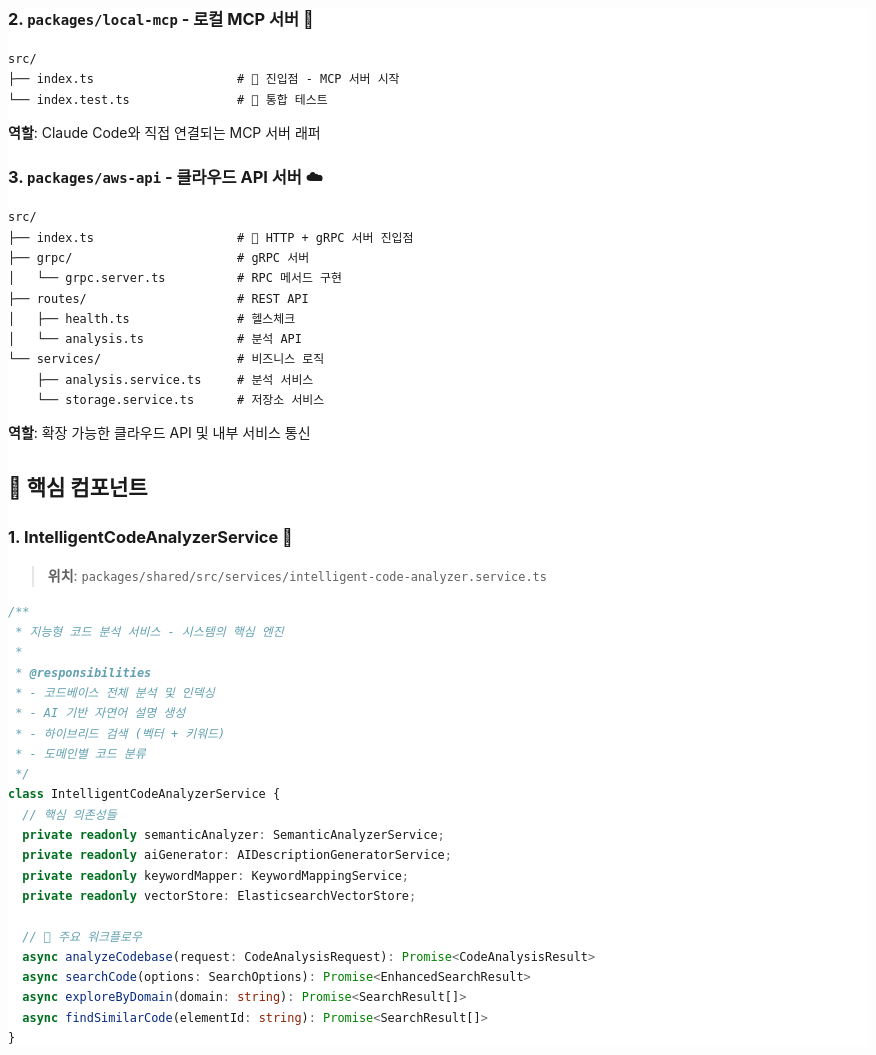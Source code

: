 ### 2. `packages/local-mcp` - 로컬 MCP 서버 🔗

```
src/
├── index.ts                    # 🚀 진입점 - MCP 서버 시작
└── index.test.ts               # 🧪 통합 테스트
```

**역할**: Claude Code와 직접 연결되는 MCP 서버 래퍼

### 3. `packages/aws-api` - 클라우드 API 서버 ☁️

```
src/
├── index.ts                    # 🚀 HTTP + gRPC 서버 진입점
├── grpc/                       # gRPC 서버
│   └── grpc.server.ts          # RPC 메서드 구현
├── routes/                     # REST API
│   ├── health.ts               # 헬스체크
│   └── analysis.ts             # 분석 API
└── services/                   # 비즈니스 로직
    ├── analysis.service.ts     # 분석 서비스
    └── storage.service.ts      # 저장소 서비스
```

**역할**: 확장 가능한 클라우드 API 및 내부 서비스 통신

## 🎯 핵심 컴포넌트

### 1. IntelligentCodeAnalyzerService 🧠
> **위치**: `packages/shared/src/services/intelligent-code-analyzer.service.ts`

```typescript
/**
 * 지능형 코드 분석 서비스 - 시스템의 핵심 엔진
 *
 * @responsibilities
 * - 코드베이스 전체 분석 및 인덱싱
 * - AI 기반 자연어 설명 생성
 * - 하이브리드 검색 (벡터 + 키워드)
 * - 도메인별 코드 분류
 */
class IntelligentCodeAnalyzerService {
  // 핵심 의존성들
  private readonly semanticAnalyzer: SemanticAnalyzerService;
  private readonly aiGenerator: AIDescriptionGeneratorService;
  private readonly keywordMapper: KeywordMappingService;
  private readonly vectorStore: ElasticsearchVectorStore;

  // 🔄 주요 워크플로우
  async analyzeCodebase(request: CodeAnalysisRequest): Promise<CodeAnalysisResult>
  async searchCode(options: SearchOptions): Promise<EnhancedSearchResult>
  async exploreByDomain(domain: string): Promise<SearchResult[]>
  async findSimilarCode(elementId: string): Promise<SearchResult[]>
}
```
